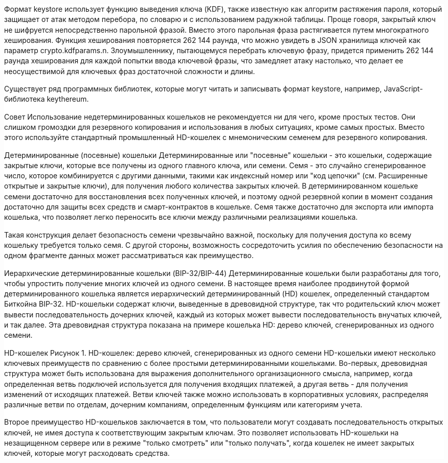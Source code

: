Формат keystore использует функцию выведения ключа (KDF), также известную как алгоритм растяжения пароля, который защищает от атак методом перебора, по словарю и с использованием радужной таблицы. Проще говоря, закрытый ключ не шифруется непосредственно парольной фразой. Вместо этого парольная фраза растягивается путем многократного хеширования. Функция хеширования повторяется 262 144 раунда, что можно увидеть в JSON хранилища ключей как параметр crypto.kdfparams.n. Злоумышленнику, пытающемуся перебрать ключевую фразу, придется применить 262 144 раунда хеширования для каждой попытки ввода ключевой фразы, что замедляет атаку настолько, что делает ее неосуществимой для ключевых фраз достаточной сложности и длины.

Существует ряд программных библиотек, которые могут читать и записывать формат keystore, например, JavaScript-библиотека keythereum.

Совет
Использование недетерминированных кошельков не рекомендуется ни для чего, кроме простых тестов. Они слишком громоздки для резервного копирования и использования в любых ситуациях, кроме самых простых. Вместо этого используйте стандартный промышленный HD-кошелек с мнемоническим семенем для резервного копирования.

Детерминированные (посевные) кошельки
Детерминированные или "посевные" кошельки - это кошельки, содержащие закрытые ключи, которые все получены из одного главного ключа, или семени. Семя - это случайно сгенерированное число, которое комбинируется с другими данными, такими как индексный номер или "код цепочки" (см. Расширенные открытые и закрытые ключи), для получения любого количества закрытых ключей. В детерминированном кошельке семени достаточно для восстановления всех полученных ключей, и поэтому одной резервной копии в момент создания достаточно для защиты всех средств и смарт-контрактов в кошельке. Семя также достаточно для экспорта или импорта кошелька, что позволяет легко переносить все ключи между различными реализациями кошелька.

Такая конструкция делает безопасность семени чрезвычайно важной, поскольку для получения доступа ко всему кошельку требуется только семя. С другой стороны, возможность сосредоточить усилия по обеспечению безопасности на одном фрагменте данных может рассматриваться как преимущество.

Иерархические детерминированные кошельки (BIP-32/BIP-44)
Детерминированные кошельки были разработаны для того, чтобы упростить получение многих ключей из одного семени. В настоящее время наиболее продвинутой формой детерминированного кошелька является иерархический детерминированный (HD) кошелек, определенный стандартом Биткойна BIP-32. HD-кошельки содержат ключи, выведенные в древовидной структуре, так что родительский ключ может вывести последовательность дочерних ключей, каждый из которых может вывести последовательность внучатых ключей, и так далее. Эта древовидная структура показана на примере кошелька HD: дерево ключей, сгенерированных из одного семени.

HD-кошелек
Рисунок 1. HD-кошелек: дерево ключей, сгенерированных из одного семени
HD-кошельки имеют несколько ключевых преимуществ по сравнению с более простыми детерминированными кошельками. Во-первых, древовидная структура может быть использована для выражения дополнительного организационного смысла, например, когда определенная ветвь подключей используется для получения входящих платежей, а другая ветвь - для получения изменений от исходящих платежей. Ветви ключей также можно использовать в корпоративных условиях, распределяя различные ветви по отделам, дочерним компаниям, определенным функциям или категориям учета.

Второе преимущество HD-кошельков заключается в том, что пользователи могут создавать последовательность открытых ключей, не имея доступа к соответствующим закрытым ключам. Это позволяет использовать HD-кошельки на незащищенном сервере или в режиме "только смотреть" или "только получать", когда кошелек не имеет закрытых ключей, которые могут расходовать средства.
